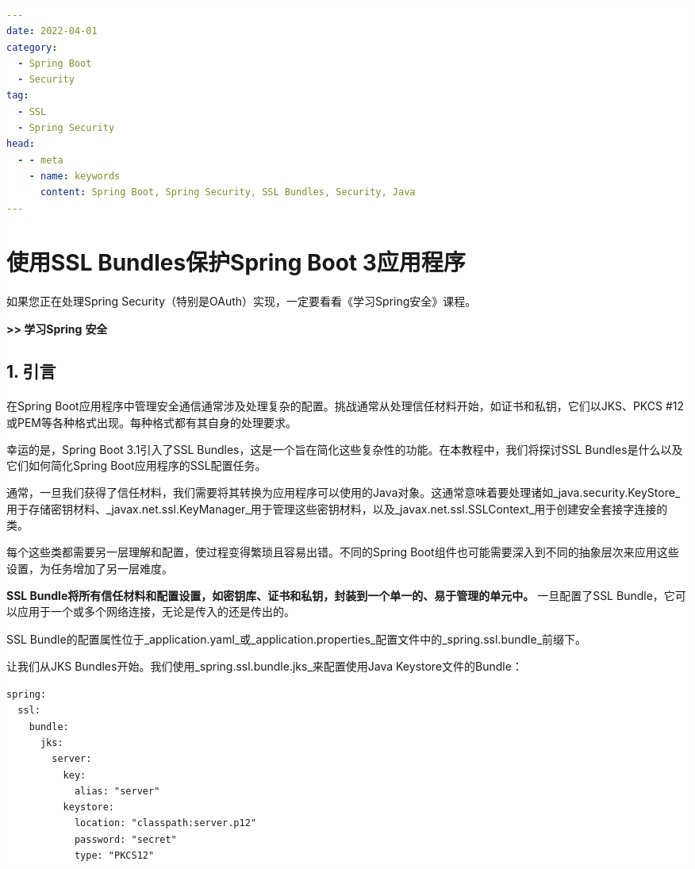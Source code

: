 ```yaml
---
date: 2022-04-01
category:
  - Spring Boot
  - Security
tag:
  - SSL
  - Spring Security
head:
  - - meta
    - name: keywords
      content: Spring Boot, Spring Security, SSL Bundles, Security, Java
---
```

# 使用SSL Bundles保护Spring Boot 3应用程序

如果您正在处理Spring Security（特别是OAuth）实现，一定要看看《学习Spring安全》课程。

**>> 学习Spring**
**安全**

## 1. 引言

在Spring Boot应用程序中管理安全通信通常涉及处理复杂的配置。挑战通常从处理信任材料开始，如证书和私钥，它们以JKS、PKCS #12或PEM等各种格式出现。每种格式都有其自身的处理要求。

幸运的是，Spring Boot 3.1引入了SSL Bundles，这是一个旨在简化这些复杂性的功能。在本教程中，我们将探讨SSL Bundles是什么以及它们如何简化Spring Boot应用程序的SSL配置任务。

通常，一旦我们获得了信任材料，我们需要将其转换为应用程序可以使用的Java对象。这通常意味着要处理诸如_java.security.KeyStore_用于存储密钥材料、_javax.net.ssl.KeyManager_用于管理这些密钥材料，以及_javax.net.ssl.SSLContext_用于创建安全套接字连接的类。

每个这些类都需要另一层理解和配置，使过程变得繁琐且容易出错。不同的Spring Boot组件也可能需要深入到不同的抽象层次来应用这些设置，为任务增加了另一层难度。

**SSL Bundle将所有信任材料和配置设置，如密钥库、证书和私钥，封装到一个单一的、易于管理的单元中。** 一旦配置了SSL Bundle，它可以应用于一个或多个网络连接，无论是传入的还是传出的。

SSL Bundle的配置属性位于_application.yaml_或_application.properties_配置文件中的_spring.ssl.bundle_前缀下。

让我们从JKS Bundles开始。我们使用_spring.ssl.bundle.jks_来配置使用Java Keystore文件的Bundle：

```
spring:
  ssl:
    bundle:
      jks:
        server:
          key:
            alias: "server"
          keystore:
            location: "classpath:server.p12"
            password: "secret"
            type: "PKCS12"
```
